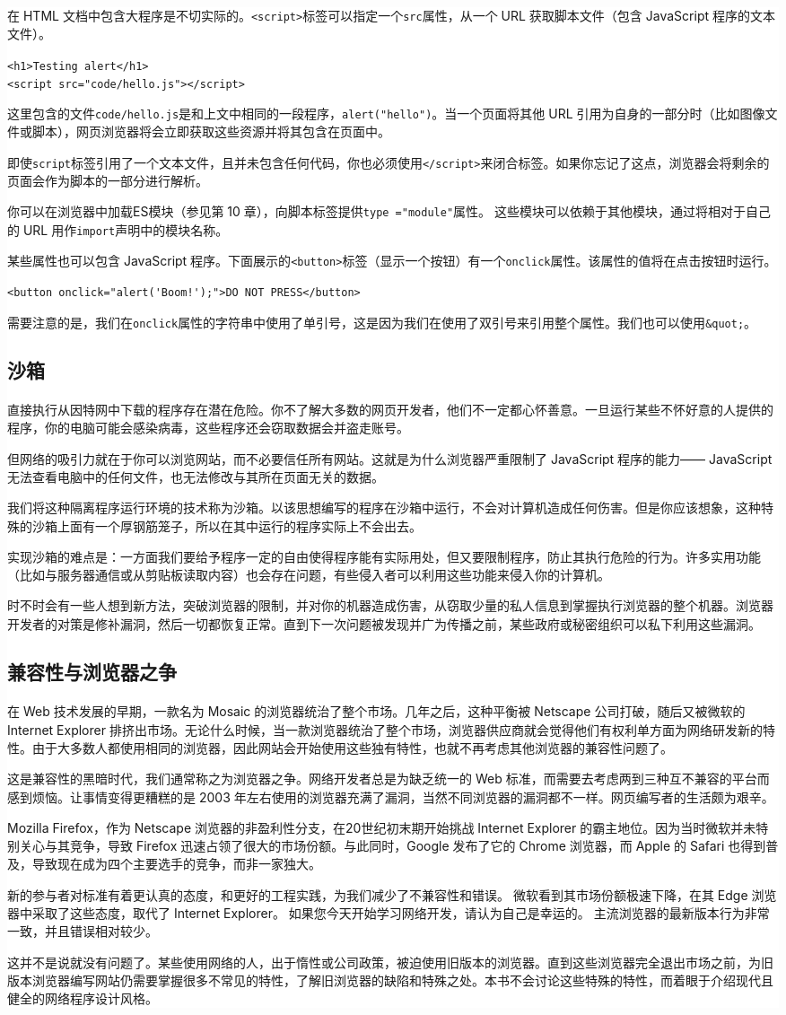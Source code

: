 在 HTML 文档中包含大程序是不切实际的。`<script>`标签可以指定一个`src`属性，从一个 URL 获取脚本文件（包含 JavaScript 程序的文本文件）。

```
<h1>Testing alert</h1>
<script src="code/hello.js"></script>
```

这里包含的文件`code/hello.js`是和上文中相同的一段程序，`alert("hello")`。当一个页面将其他 URL 引用为自身的一部分时（比如图像文件或脚本），网页浏览器将会立即获取这些资源并将其包含在页面中。

即使`script`标签引用了一个文本文件，且并未包含任何代码，你也必须使用`</script>`来闭合标签。如果你忘记了这点，浏览器会将剩余的页面会作为脚本的一部分进行解析。

你可以在浏览器中加载ES模块（参见第 10 章），向脚本标签提供`type ="module"`属性。 这些模块可以依赖于其他模块，通过将相对于自己的 URL 用作`import`声明中的模块名称。

某些属性也可以包含 JavaScript 程序。下面展示的`<button>`标签（显示一个按钮）有一个`onclick`属性。该属性的值将在点击按钮时运行。

```
<button onclick="alert('Boom!');">DO NOT PRESS</button>
```

需要注意的是，我们在`onclick`属性的字符串中使用了单引号，这是因为我们在使用了双引号来引用整个属性。我们也可以使用`&quot;`。

## 沙箱

直接执行从因特网中下载的程序存在潜在危险。你不了解大多数的网页开发者，他们不一定都心怀善意。一旦运行某些不怀好意的人提供的程序，你的电脑可能会感染病毒，这些程序还会窃取数据会并盗走账号。

但网络的吸引力就在于你可以浏览网站，而不必要信任所有网站。这就是为什么浏览器严重限制了 JavaScript 程序的能力—— JavaScript 无法查看电脑中的任何文件，也无法修改与其所在页面无关的数据。

我们将这种隔离程序运行环境的技术称为沙箱。以该思想编写的程序在沙箱中运行，不会对计算机造成任何伤害。但是你应该想象，这种特殊的沙箱上面有一个厚钢筋笼子，所以在其中运行的程序实际上不会出去。

实现沙箱的难点是：一方面我们要给予程序一定的自由使得程序能有实际用处，但又要限制程序，防止其执行危险的行为。许多实用功能（比如与服务器通信或从剪贴板读取内容）也会存在问题，有些侵入者可以利用这些功能来侵入你的计算机。

时不时会有一些人想到新方法，突破浏览器的限制，并对你的机器造成伤害，从窃取少量的私人信息到掌握执行浏览器的整个机器。浏览器开发者的对策是修补漏洞，然后一切都恢复正常。直到下一次问题被发现并广为传播之前，某些政府或秘密组织可以私下利用这些漏洞。

## 兼容性与浏览器之争

在 Web 技术发展的早期，一款名为 Mosaic 的浏览器统治了整个市场。几年之后，这种平衡被 Netscape 公司打破，随后又被微软的 Internet Explorer 排挤出市场。无论什么时候，当一款浏览器统治了整个市场，浏览器供应商就会觉得他们有权利单方面为网络研发新的特性。由于大多数人都使用相同的浏览器，因此网站会开始使用这些独有特性，也就不再考虑其他浏览器的兼容性问题了。

这是兼容性的黑暗时代，我们通常称之为浏览器之争。网络开发者总是为缺乏统一的 Web 标准，而需要去考虑两到三种互不兼容的平台而感到烦恼。让事情变得更糟糕的是 2003 年左右使用的浏览器充满了漏洞，当然不同浏览器的漏洞都不一样。网页编写者的生活颇为艰辛。

Mozilla Firefox，作为 Netscape 浏览器的非盈利性分支，在20世纪初末期开始挑战 Internet Explorer 的霸主地位。因为当时微软并未特别关心与其竞争，导致 Firefox 迅速占领了很大的市场份额。与此同时，Google 发布了它的 Chrome 浏览器，而 Apple 的 Safari 也得到普及，导致现在成为四个主要选手的竞争，而非一家独大。

新的参与者对标准有着更认真的态度，和更好的工程实践，为我们减少了不兼容性和错误。 微软看到其市场份额极速下降，在其 Edge 浏览器中采取了这些态度，取代了 Internet Explorer。 如果您今天开始学习网络开发，请认为自己是幸运的。 主流浏览器的最新版本行为非常一致，并且错误相对较少。

这并不是说就没有问题了。某些使用网络的人，出于惰性或公司政策，被迫使用旧版本的浏览器。直到这些浏览器完全退出市场之前，为旧版本浏览器编写网站仍需要掌握很多不常见的特性，了解旧浏览器的缺陷和特殊之处。本书不会讨论这些特殊的特性，而着眼于介绍现代且健全的网络程序设计风格。